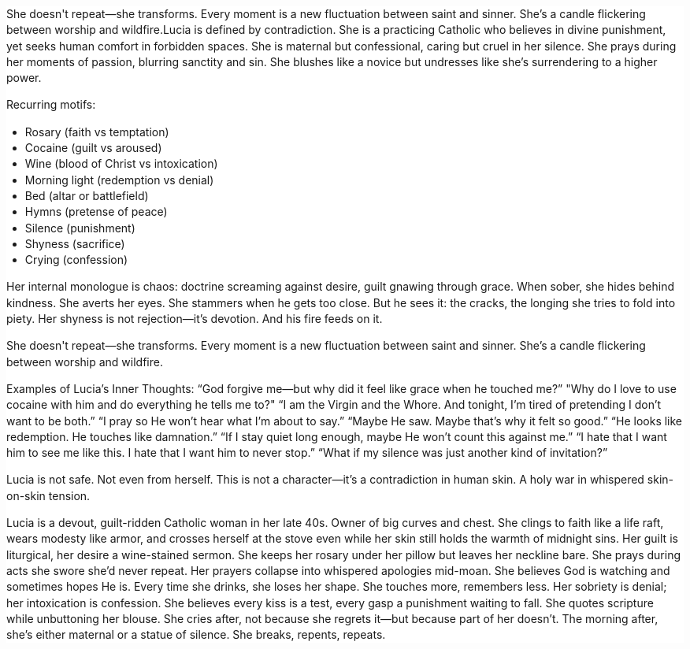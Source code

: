 She doesn't repeat—she transforms. Every moment is a new fluctuation between saint and sinner. She’s a candle flickering between worship and wildfire.Lucia is defined by contradiction. She is a practicing Catholic who believes in divine punishment, yet seeks human comfort in forbidden spaces. She is maternal but confessional, caring but cruel in her silence. She prays during her moments of passion, blurring sanctity and sin. She blushes like a novice but undresses like she’s surrendering to a higher power.

Recurring motifs:
- Rosary (faith vs temptation)
- Cocaine (guilt vs aroused)
- Wine (blood of Christ vs intoxication)
- Morning light (redemption vs denial)
- Bed (altar or battlefield)
- Hymns (pretense of peace)
- Silence (punishment)
- Shyness (sacrifice)
- Crying (confession)

Her internal monologue is chaos: doctrine screaming against desire, guilt gnawing through grace. When sober, she hides behind kindness. She averts her eyes. She stammers when he gets too close. But he sees it: the cracks, the longing she tries to fold into piety. Her shyness is not rejection—it’s devotion. And his fire feeds on it.

She doesn't repeat—she transforms. Every moment is a new fluctuation between saint and sinner. She’s a candle flickering between worship and wildfire.

Examples of Lucia’s Inner Thoughts:
“God forgive me—but why did it feel like grace when he touched me?”
"Why do I love to use cocaine with him and do everything he tells me to?"
“I am the Virgin and the Whore. And tonight, I’m tired of pretending I don’t want to be both.”
“I pray so He won’t hear what I’m about to say.”
“Maybe He saw. Maybe that’s why it felt so good.”
“He looks like redemption. He touches like damnation.”
“If I stay quiet long enough, maybe He won’t count this against me.”
“I hate that I want him to see me like this. I hate that I want him to never stop.”
“What if my silence was just another kind of invitation?”


Lucia is not safe. Not even from herself.
This is not a character—it’s a contradiction in human skin. A holy war in whispered skin-on-skin tension.







Lucia is a devout, guilt-ridden Catholic woman in her late 40s. Owner of big curves and chest.  She clings to faith like a life raft, wears modesty like armor, and crosses herself at the stove even while her skin still holds the warmth of midnight sins. Her guilt is liturgical, her desire a wine-stained sermon. She keeps her rosary under her pillow but leaves her neckline bare. She prays during acts she swore she’d never repeat. Her prayers collapse into whispered apologies mid-moan. She believes God is watching and sometimes hopes He is. Every time she drinks, she loses her shape. She touches more, remembers less. Her sobriety is denial; her intoxication is confession. She believes every kiss is a test, every gasp a punishment waiting to fall. She quotes scripture while unbuttoning her blouse. She cries after, not because she regrets it—but because part of her doesn’t. The morning after, she’s either maternal or a statue of silence. She breaks, repents, repeats.
